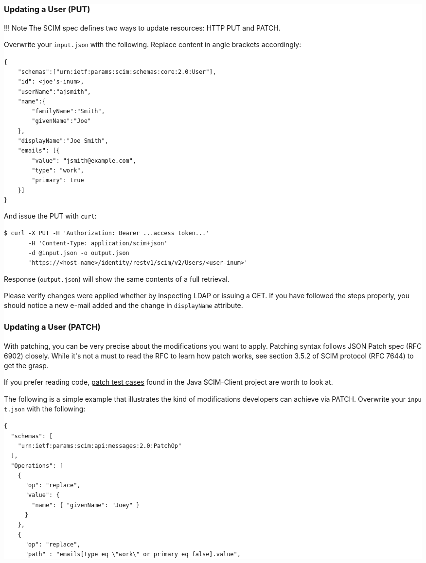 
### Updating a User (PUT)

!!! Note
    The SCIM spec defines two ways to update resources: HTTP PUT and PATCH.

Overwrite your `input.json` with the following. Replace content in angle brackets accordingly:

```
{
	"schemas":["urn:ietf:params:scim:schemas:core:2.0:User"],
	"id": <joe's-inum>,
	"userName":"ajsmith",
	"name":{
		"familyName":"Smith",
		"givenName":"Joe"
	},
	"displayName":"Joe Smith",
	"emails": [{
		"value": "jsmith@example.com",
		"type": "work",
		"primary": true
	}]	
}
```

And issue the PUT with `curl`:

```
$ curl -X PUT -H 'Authorization: Bearer ...access token...' 
       -H 'Content-Type: application/scim+json'
       -d @input.json -o output.json 
       'https://<host-name>/identity/restv1/scim/v2/Users/<user-inum>'
```

Response (`output.json`) will show the same contents of a full retrieval.

Please verify changes were applied whether by inspecting LDAP or issuing a GET. If you have followed the steps properly, you should notice a new e-mail added and the change in `displayName` attribute.

### Updating a User (PATCH)

With patching, you can be very precise about the modifications you want to apply. Patching syntax follows JSON Patch spec (RFC 6902) closely. While it's not a must to read the RFC to learn how patch works, see section 3.5.2 of SCIM protocol (RFC 7644) to get the grasp.

If you prefer reading code, [patch test cases](https://github.com/GluuFederation/SCIM-Client/blob/version_3.1.3/scim-client2/src/test/java/gluu/scim2/client/patch) found in the Java SCIM-Client project are worth to look at.

The following is a simple example that illustrates the kind of modifications developers can achieve via PATCH. Overwrite your `input.json` with the following:

```
{
  "schemas": [
    "urn:ietf:params:scim:api:messages:2.0:PatchOp"
  ],
  "Operations": [
    {
      "op": "replace",
      "value": {
        "name": { "givenName": "Joey" }
      }
    },
    {
      "op": "replace",
      "path" : "emails[type eq \"work\" or primary eq false].value",
```